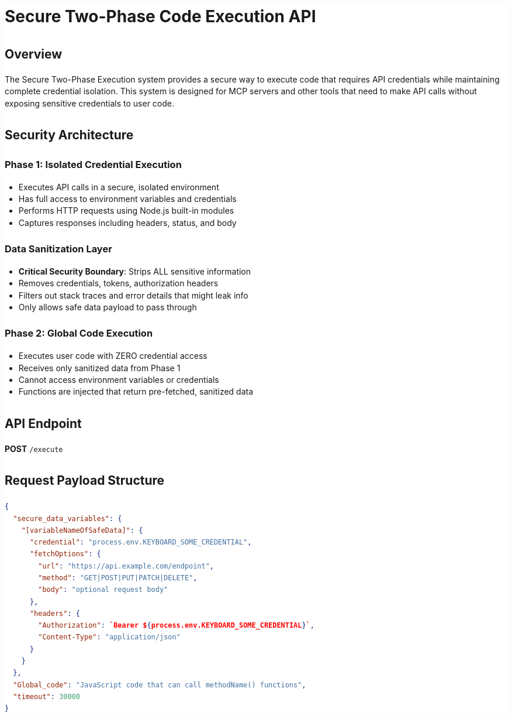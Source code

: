 # Secure Two-Phase Code Execution API

## Overview

The Secure Two-Phase Execution system provides a secure way to execute code that requires API credentials while maintaining complete credential isolation. This system is designed for MCP servers and other tools that need to make API calls without exposing sensitive credentials to user code.

## Security Architecture

### Phase 1: Isolated Credential Execution
- Executes API calls in a secure, isolated environment
- Has full access to environment variables and credentials
- Performs HTTP requests using Node.js built-in modules
- Captures responses including headers, status, and body

### Data Sanitization Layer
- **Critical Security Boundary**: Strips ALL sensitive information
- Removes credentials, tokens, authorization headers
- Filters out stack traces and error details that might leak info
- Only allows safe data payload to pass through

### Phase 2: Global Code Execution
- Executes user code with ZERO credential access
- Receives only sanitized data from Phase 1
- Cannot access environment variables or credentials
- Functions are injected that return pre-fetched, sanitized data

## API Endpoint

**POST** `/execute`

## Request Payload Structure

```json
{
  "secure_data_variables": {
    "[variableNameOfSafeData]": {
      "credential": "process.env.KEYBOARD_SOME_CREDENTIAL",
      "fetchOptions": {
        "url": "https://api.example.com/endpoint",
        "method": "GET|POST|PUT|PATCH|DELETE",
        "body": "optional request body"
      },
      "headers": {
        "Authorization": `Bearer ${process.env.KEYBOARD_SOME_CREDENTIAL}`,
        "Content-Type": "application/json"
      }
    }
  },
  "Global_code": "JavaScript code that can call methodName() functions",
  "timeout": 30000
}
```
